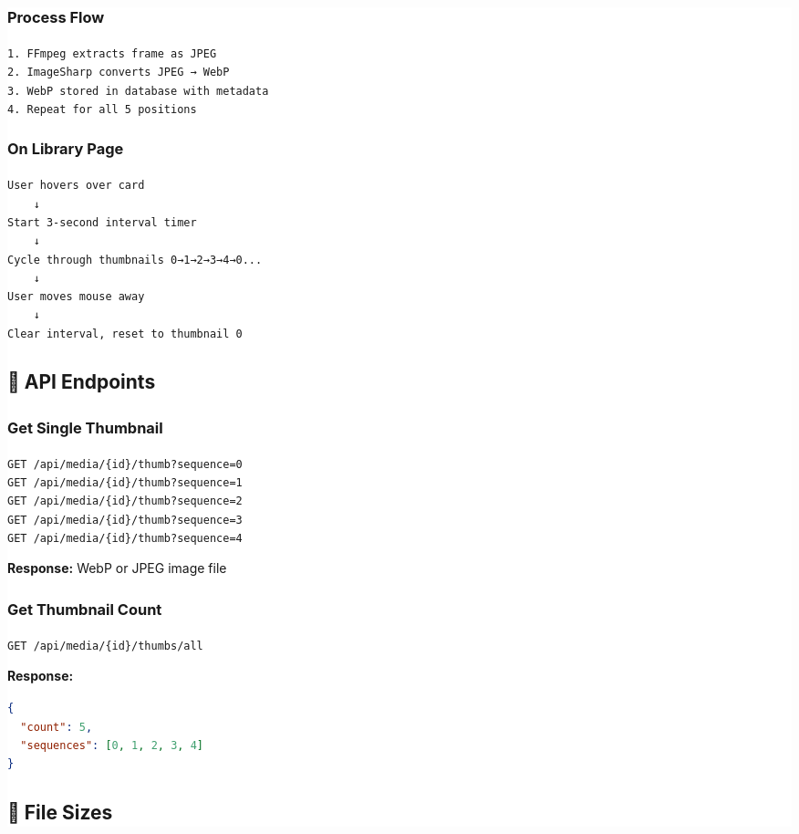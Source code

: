 ### Process Flow

```
1. FFmpeg extracts frame as JPEG
2. ImageSharp converts JPEG → WebP
3. WebP stored in database with metadata
4. Repeat for all 5 positions
```

### On Library Page

```
User hovers over card
    ↓
Start 3-second interval timer
    ↓
Cycle through thumbnails 0→1→2→3→4→0...
    ↓
User moves mouse away
    ↓
Clear interval, reset to thumbnail 0
```

## 📡 API Endpoints

### Get Single Thumbnail

```
GET /api/media/{id}/thumb?sequence=0
GET /api/media/{id}/thumb?sequence=1
GET /api/media/{id}/thumb?sequence=2
GET /api/media/{id}/thumb?sequence=3
GET /api/media/{id}/thumb?sequence=4
```

**Response:** WebP or JPEG image file

### Get Thumbnail Count

```
GET /api/media/{id}/thumbs/all
```

**Response:**

```json
{
  "count": 5,
  "sequences": [0, 1, 2, 3, 4]
}
```

## 💾 File Sizes
